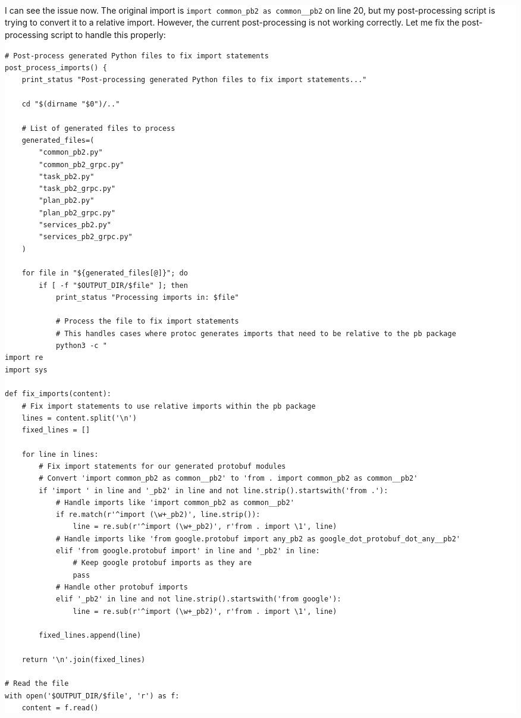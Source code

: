 
I can see the issue now. The original import is `import common_pb2 as common__pb2` on line 20, but my post-processing script is trying to convert it to a relative import. However, the current post-processing is not working correctly. Let me fix the post-processing script to handle this properly:


```shellscript
# Post-process generated Python files to fix import statements
post_process_imports() {
    print_status "Post-processing generated Python files to fix import statements..."
    
    cd "$(dirname "$0")/.."
    
    # List of generated files to process
    generated_files=(
        "common_pb2.py"
        "common_pb2_grpc.py"
        "task_pb2.py"
        "task_pb2_grpc.py"
        "plan_pb2.py"
        "plan_pb2_grpc.py"
        "services_pb2.py"
        "services_pb2_grpc.py"
    )
    
    for file in "${generated_files[@]}"; do
        if [ -f "$OUTPUT_DIR/$file" ]; then
            print_status "Processing imports in: $file"
            
            # Process the file to fix import statements
            # This handles cases where protoc generates imports that need to be relative to the pb package
            python3 -c "
import re
import sys

def fix_imports(content):
    # Fix import statements to use relative imports within the pb package
    lines = content.split('\n')
    fixed_lines = []
    
    for line in lines:
        # Fix import statements for our generated protobuf modules
        # Convert 'import common_pb2 as common__pb2' to 'from . import common_pb2 as common__pb2'
        if 'import ' in line and '_pb2' in line and not line.strip().startswith('from .'):
            # Handle imports like 'import common_pb2 as common__pb2'
            if re.match(r'^import (\w+_pb2)', line.strip()):
                line = re.sub(r'^import (\w+_pb2)', r'from . import \1', line)
            # Handle imports like 'from google.protobuf import any_pb2 as google_dot_protobuf_dot_any__pb2'
            elif 'from google.protobuf import' in line and '_pb2' in line:
                # Keep google protobuf imports as they are
                pass
            # Handle other protobuf imports
            elif '_pb2' in line and not line.strip().startswith('from google'):
                line = re.sub(r'^import (\w+_pb2)', r'from . import \1', line)
        
        fixed_lines.append(line)
    
    return '\n'.join(fixed_lines)

# Read the file
with open('$OUTPUT_DIR/$file', 'r') as f:
    content = f.read()

```